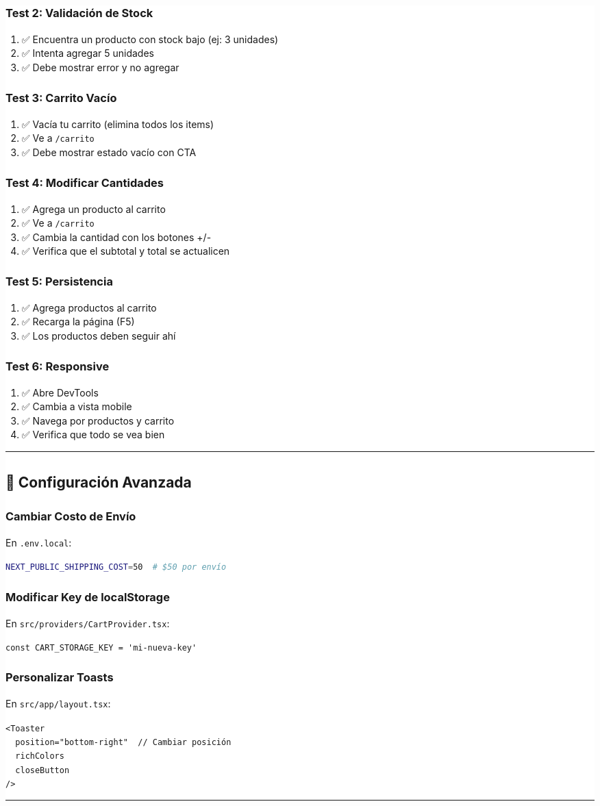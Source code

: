 ### Test 2: Validación de Stock
1. ✅ Encuentra un producto con stock bajo (ej: 3 unidades)
2. ✅ Intenta agregar 5 unidades
3. ✅ Debe mostrar error y no agregar

### Test 3: Carrito Vacío
1. ✅ Vacía tu carrito (elimina todos los items)
2. ✅ Ve a `/carrito`
3. ✅ Debe mostrar estado vacío con CTA

### Test 4: Modificar Cantidades
1. ✅ Agrega un producto al carrito
2. ✅ Ve a `/carrito`
3. ✅ Cambia la cantidad con los botones +/-
4. ✅ Verifica que el subtotal y total se actualicen

### Test 5: Persistencia
1. ✅ Agrega productos al carrito
2. ✅ Recarga la página (F5)
3. ✅ Los productos deben seguir ahí

### Test 6: Responsive
1. ✅ Abre DevTools
2. ✅ Cambia a vista mobile
3. ✅ Navega por productos y carrito
4. ✅ Verifica que todo se vea bien

---

## 🔧 Configuración Avanzada

### Cambiar Costo de Envío

En `.env.local`:
```bash
NEXT_PUBLIC_SHIPPING_COST=50  # $50 por envío
```

### Modificar Key de localStorage

En `src/providers/CartProvider.tsx`:
```tsx
const CART_STORAGE_KEY = 'mi-nueva-key'
```

### Personalizar Toasts

En `src/app/layout.tsx`:
```tsx
<Toaster 
  position="bottom-right"  // Cambiar posición
  richColors 
  closeButton
/>
```

---